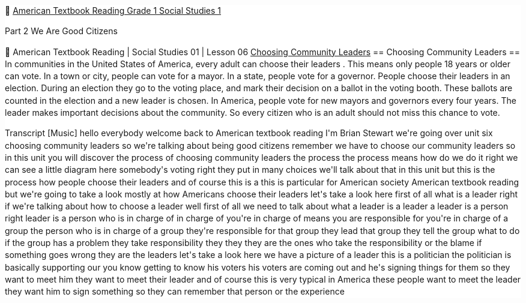 💓 [American Textbook Reading Grade 1 Social Studies 1](https://www.youtube.com/playlist?list=PLORqQa0DiANFtzI0DEge060Wxm9H0oNlW)

Part 2 We Are Good Citizens

💓 American Textbook Reading |  Social Studies 01 | Lesson 06
[Choosing Community Leaders​](https://youtu.be/2kx84Ykf-dA)
== Choosing Community Leaders ==
In communities in the United States of America, every adult can choose their leaders . This means only people 18 years or older can vote. In a town or city, people can vote for a mayor. In a state, people vote for a governor.  People choose their leaders in an election. During an election they go to the voting place, and mark their decision on a ballot in the voting booth. These ballots are counted in the election and a new leader is chosen. In America, people vote for new mayors and governors every four years. The leader makes important decisions about the community. So every citizen who is an adult should not miss this chance to vote.


Transcript
[Music]
hello everybody welcome back to American
textbook reading
I'm Brian Stewart we're going over unit
six choosing community leaders so we're
talking about being good citizens
remember we have to choose our community
leaders so in this unit you will
discover the process of choosing
community leaders the process the
process means how do we do it right we
can see a little diagram here somebody's
voting right they put in many choices
we'll talk about that in this unit but
this is the process how people choose
their leaders and of course this is a
this is particular for American society
American textbook reading but we're
going to take a look mostly at how
Americans choose their leaders let's
take a look here first of all what is a
leader right if we're talking about how
to choose a leader well first of all we
need to talk about what a leader is a
leader a leader is a person right leader
is a person who is in charge of in
charge of you're in charge of means you
are responsible for you're in charge of
a group the person who is in charge of a
group they're responsible for that group
they lead that group they tell the group
what to do if the group has a problem
they take responsibility they they they
are the ones who take the responsibility
or the blame if something goes wrong
they are the leaders let's take a look
here we have a picture of a leader this
is a politician the politician is
basically supporting our you know
getting to know his voters his voters
are coming out and he's signing things
for them so they want to meet him they
want to meet their leader and of course
this is very typical in America these
people want to meet the leader they want
him to sign something so they can
remember that person or the experience